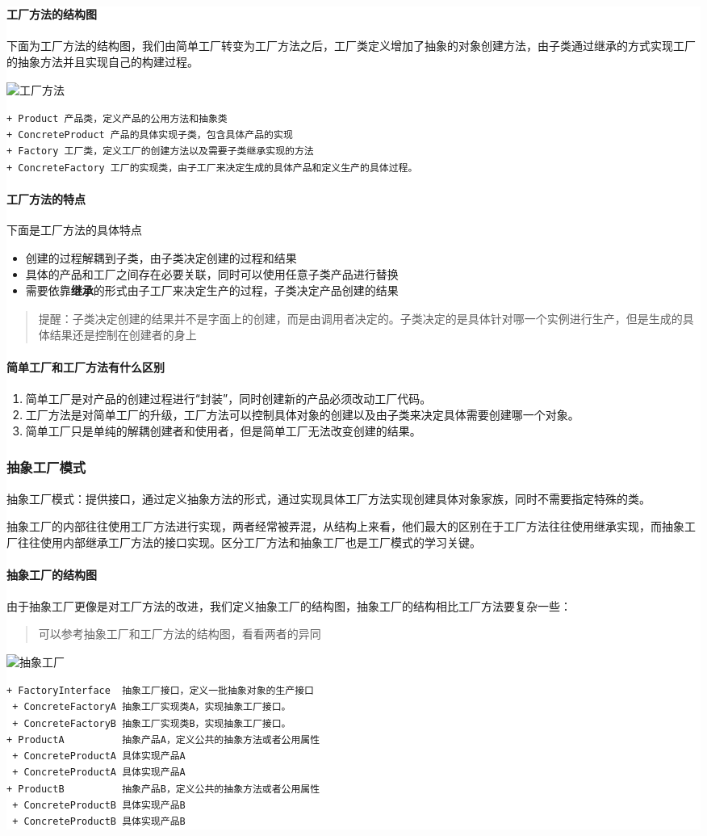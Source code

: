 #### 工厂方法的结构图

下面为工厂方法的结构图，我们由简单工厂转变为工厂方法之后，工厂类定义增加了抽象的对象创建方法，由子类通过继承的方式实现工厂的抽象方法并且实现自己的构建过程。

![工厂方法](https://gitee.com/lazyTimes/imageReposity/raw/master/img/20210216124726.png)

```
+ Product 产品类，定义产品的公用方法和抽象类
+ ConcreteProduct 产品的具体实现子类，包含具体产品的实现
+ Factory 工厂类，定义工厂的创建方法以及需要子类继承实现的方法
+ ConcreteFactory 工厂的实现类，由子工厂来决定生成的具体产品和定义生产的具体过程。
```



#### 工厂方法的特点

下面是工厂方法的具体特点

+ 创建的过程解耦到子类，由子类决定创建的过程和结果
+ 具体的产品和工厂之间存在必要关联，同时可以使用任意子类产品进行替换
+ 需要依靠**继承**的形式由子工厂来决定生产的过程，子类决定产品创建的结果

> 提醒：子类决定创建的结果并不是字面上的创建，而是由调用者决定的。子类决定的是具体针对哪一个实例进行生产，但是生成的具体结果还是控制在创建者的身上

#### 简单工厂和工厂方法有什么区别

1. 简单工厂是对产品的创建过程进行“封装”，同时创建新的产品必须改动工厂代码。
2. 工厂方法是对简单工厂的升级，工厂方法可以控制具体对象的创建以及由子类来决定具体需要创建哪一个对象。
3. 简单工厂只是单纯的解耦创建者和使用者，但是简单工厂无法改变创建的结果。

### 抽象工厂模式

抽象工厂模式：提供接口，通过定义抽象方法的形式，通过实现具体工厂方法实现创建具体对象家族，同时不需要指定特殊的类。

抽象工厂的内部往往使用工厂方法进行实现，两者经常被弄混，从结构上来看，他们最大的区别在于工厂方法往往使用继承实现，而抽象工厂往往使用内部继承工厂方法的接口实现。区分工厂方法和抽象工厂也是工厂模式的学习关键。

#### 抽象工厂的结构图

由于抽象工厂更像是对工厂方法的改进，我们定义抽象工厂的结构图，抽象工厂的结构相比工厂方法要复杂一些：

> 可以参考抽象工厂和工厂方法的结构图，看看两者的异同

![抽象工厂](https://gitee.com/lazyTimes/imageReposity/raw/master/img/20210216234144.png)

```
+ FactoryInterface 	抽象工厂接口，定义一批抽象对象的生产接口
 + ConcreteFactoryA	抽象工厂实现类A，实现抽象工厂接口。
 + ConcreteFactoryB	抽象工厂实现类B，实现抽象工厂接口。
+ ProductA			抽象产品A，定义公共的抽象方法或者公用属性
 + ConcreteProductA	具体实现产品A
 + ConcreteProductA	具体实现产品A
+ ProductB			抽象产品B，定义公共的抽象方法或者公用属性
 + ConcreteProductB	具体实现产品B
 + ConcreteProductB	具体实现产品B
```
